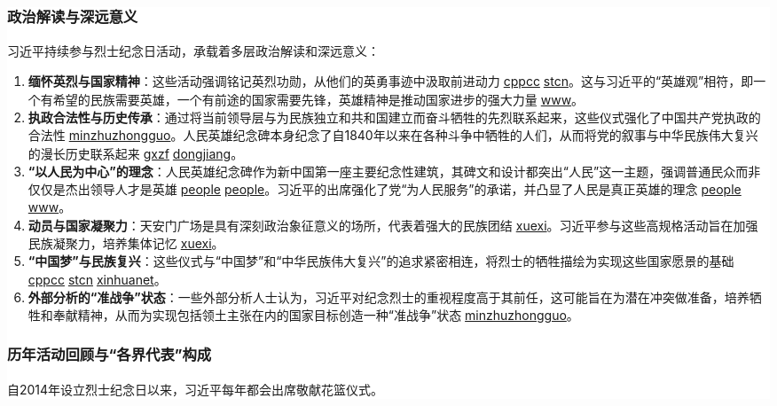 ### 政治解读与深远意义
习近平持续参与烈士纪念日活动，承载着多层政治解读和深远意义：

1.  **缅怀英烈与国家精神**：这些活动强调铭记英烈功勋，从他们的英勇事迹中汲取前进动力 [cppcc](https://vertexaisearch.google.com/id/1-9) [stcn](https://vertexaisearch.cloud.google.com/grounding-api-redirect/AUZIYQFBAjiwekHNZDWFKC6gJ2ub4KfQBu2998GbtpVQniNSyZrIXIubNUYwiCHrQcw5EfGdUk8JEi5-iogjQnxmpZC1s1v5CHhieAqaOe07N8ZEwttc3hhherokQD24wzBbaCUuuCdkeeVUs1N3)。这与习近平的“英雄观”相符，即一个有希望的民族需要英雄，一个有前途的国家需要先锋，英雄精神是推动国家进步的强大力量 [www](https://vertexaisearch.cloud.google.com/grounding-api-redirect/AUZIYQFYriWpusDWCaQ7HTCpMX8Swi2q4oDzy7wZ3AIn3GOttTRDZ79vSBnI6sCrrguyJka4yejunUKBm4Tn-dSkoYVkFuduFcwgzk7hXUdfwQxhtgLeyek2PSWqwpFB0S8IQA0rDVZp8XrTYxO3WbrouVixeCZwkdwC4Q==)。
2.  **执政合法性与历史传承**：通过将当前领导层与为民族独立和共和国建立而奋斗牺牲的先烈联系起来，这些仪式强化了中国共产党执政的合法性 [minzhuzhongguo](https://vertexaisearch.cloud.google.com/grounding-api-redirect/AUZIYQE3t4ux6gJYvggyB4ki_SCxCU5PUkWg-6sRy3mS6NmAV4ITD5RQoyMQXjVNMGOHdvO9UiqMBkEHKPJF3RMBCbFKrACBvOM6_QsnOrgB55XfbOz_ghAHCGuoAagJCcD16AKw_31GrjPIz8ab3BEVlA0=)。人民英雄纪念碑本身纪念了自1840年以来在各种斗争中牺牲的人们，从而将党的叙事与中华民族伟大复兴的漫长历史联系起来 [gxzf](https://vertexaisearch.cloud.google.com/grounding-api-redirect/AUZIYQHd0eB0mNe47q-e08nIBYBXs16xiCB9qRH5I8FyurDaP4pPPHBomSv0-vQwyVCi-J07ZjlbXvs4k6Jj4bOtink8uus3K3Z12LcznRaYOQQ4LxsdLMYECADW8_9IvpDhs0xxcnP1i0J3wOz4xTNb) [dongjiang](https://vertexaisearch.cloud.google.com/grounding-api-redirect/AUZIYQHRboYz003CCzdApZAMasLWe58ojKRj67CLqdb7zGBaRMl-IdiqbtqSUF7kF3V9Pl7oB90sW0TtDTDJFvtd4yQH1EdS4DZ33Ej5-FVzsrNAMDqPEDkpXVBVIvapFaYvTN1qFvQopjAN2QH2Qha_gQ==)。
3.  **“以人民为中心”的理念**：人民英雄纪念碑作为新中国第一座主要纪念性建筑，其碑文和设计都突出“人民”这一主题，强调普通民众而非仅仅是杰出领导人才是英雄 [people](https://vertexaisearch.cloud.google.com/grounding-api-redirect/AUZIYQEQNcXB0tKLmCxHXRjfygJellKRFBD4eb_midIJP9bCpbcyYXlvBm0ki0y-AKyIQH3b7I-Re447v1M8ezt3vADA5UCjY4z6xN0vNJ7365yWE_EMJ8US2qDp_7CyMAKobG3Jhgwwd07o4aas07bUVUzAOd9btKsRmw==) [people](https://vertexaisearch.cloud.google.com/grounding-api-redirect/AUZIYQGpNRzu0XFxsqqIKgCcJBfGAbF2wrPBC0yCSVkZYx8ddft76PDAKzm8vMvCuueuQ3noCpPwCAcDZFHE--nduzu4ge33Nv-ehq76u9eZXLQ2DdM43NsYs55kgiARXrx1MeltYB1YxP3J89hvEI6mh0R8d0DWHVn4FTZL3Bc=)。习近平的出席强化了党“为人民服务”的承诺，并凸显了人民是真正英雄的理念 [people](https://vertexaisearch.cloud.google.com/grounding-api-redirect/AUZIYQEQNcXB0tKLmCxHXRjfygJellKRFBD4eb_midIJP9bCpbcyYXlvBm0ki0y-AKyIQH3b7I-Re447v1M8ezt3vADA5UCjY4z6xN0vNJ7365yWE_EMJ8US2qDp_7CyMAKobG3Jhgwwd07o4aas07bUVUzAOd9btKsRmw==) [www](https://vertexaisearch.cloud.google.com/grounding-api-redirect/AUZIYQFYriWpusDWCaQ7HTCpMX8Swi2q4oDzy7wZ3AIn3GOttTRDZ79vSBnI6sCrrguyJka4yejunUKBm4Tn-dSkoYVkFuduFcwgzk7hXUdfwQxhtgLeyek2PSWqwpFB0S8IQA0rDVZp8XrTYxO3WbrouVixeCZwkdwC4Q==)。
4.  **动员与国家凝聚力**：天安门广场是具有深刻政治象征意义的场所，代表着强大的民族团结 [xuexi](https://vertexaisearch.cloud.google.com/grounding-api-redirect/AUZIYQG4OQ5Yt3K33yFaudzQP8b6foO6BItaP0DSRYLkM15Nt1aLGR0CBnmOymgsSMcT_BzXtFad_YJU1dyLKYeT_Zm8tI7hPk17AU7w4d5Kb5hGbEYCQ82GDZH6zccybkpkBSK0kdhgTxhgMlfEhFjTzSCWRbTG3-_GSYPIGjJO9285TKlxWD5J3MLHCMjzPCRziQ5nk10-vGakUu-QfVpS)。习近平参与这些高规格活动旨在加强民族凝聚力，培养集体记忆 [xuexi](https://vertexaisearch.cloud.google.com/grounding-api-redirect/AUZIYQG4OQ5Yt3K33yFaudzQP8b6foO6BItaP0DSRYLkM15Nt1aLGR0CBnmOymgsSMcT_BzXtFad_YJU1dyLKYeT_Zm8tI7hPk17AU7w4d5Kb5hGbEYCQ82GDZH6zccybkpkBSK0kdhgTxhgMlfEhFjTzSCWRbTG3-_GSYPIGjJO9285TKlxWD5J3MLHCMjzPCRziQ5nk10-vGakUu-QfVpS)。
5.  **“中国梦”与民族复兴**：这些仪式与“中国梦”和“中华民族伟大复兴”的追求紧密相连，将烈士的牺牲描绘为实现这些国家愿景的基础 [cppcc](https://vertexaisearch.cloud.google.com/grounding-api-redirect/AUZIYQEd_8rvad1biAlO7U-TACYRG5y13xS3DonRQGvrKRrMruU3j7KBx4diPpAFYXuCZ4geJvoVhVoLxtH0ZFBXA_WZldtUIZrDhEHRrDQBK00Xj8aEAEN7cVr4-eLw7PRWMTmSaHbB7m6ZT6aD_pQwMRfPHuJ5p1okV2EQQR1xuQ==) [stcn](https://vertexaisearch.cloud.google.com/grounding-api-redirect/AUZIYQFBAjiwekHNZDWFKC6gJ2ub4KfQBu2998GbtpVQniNSyZrIXIubNUYwiCHrQcw5EfGdUk8JEi5-iogjQnxmpZC1s1v5CHhieAqaOe07N8ZEwttc3hhherokQD24wzBbaCUuuCdkeeVUs1N3) [xinhuanet](https://vertexaisearch.cloud.google.com/grounding-api-redirect/AUZIYQFcA5Hegw2JtDDHu4-z_GZfh-JBXGYHnQbcwamIKPlV-ZC0hqB73zL6d1c65-5PkkOjjK0se17WP91TiyWUKHseECeevrxX_6qQlrO8ebeWkPTttvsr0zxbSM01Oa8gFD4iNa7cinVnlPXMnZCXkuVt1odUFoLFv2eQBwvVBbqRag==)。
6.  **外部分析的“准战争”状态**：一些外部分析人士认为，习近平对纪念烈士的重视程度高于其前任，这可能旨在为潜在冲突做准备，培养牺牲和奉献精神，从而为实现包括领土主张在内的国家目标创造一种“准战争”状态 [minzhuzhongguo](https://vertexaisearch.cloud.google.com/grounding-api-redirect/AUZIYQE3t4ux6gJYvggyB4ki_SCxCU5PUkWg-6sRy3mS6NmAV4ITD5RQoyMQXjVNMGOHdvO9UiqMBkEHKPJF3RMBCbFKrACBvOM6_QsnOrgB55XfbOz_ghAHCGuoAagJCcD16AKw_31GrjPIz8ab3BEVlA0=)。

### 历年活动回顾与“各界代表”构成
自2014年设立烈士纪念日以来，习近平每年都会出席敬献花篮仪式。
